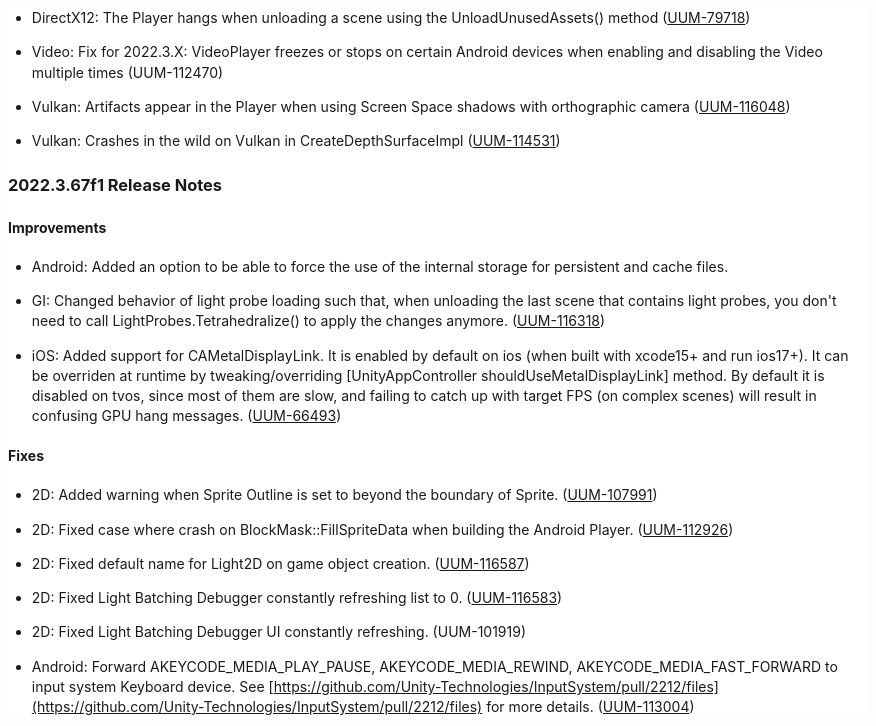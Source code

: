 *   DirectX12: The Player hangs when unloading a scene using the UnloadUnusedAssets() method ([UUM-79718](https://issuetracker.unity3d.com/issues/the-player-hangs-when-unloading-a-scene-using-the-unloadunusedassets-method))
    
*   Video: Fix for 2022.3.X: VideoPlayer freezes or stops on certain Android devices when enabling and disabling the Video multiple times (UUM-112470)
    
*   Vulkan: Artifacts appear in the Player when using Screen Space shadows with orthographic camera ([UUM-116048](https://issuetracker.unity3d.com/issues/vulkan-artifacts-appear-in-the-player-when-using-screen-space-shadows-with-orthographic-camera))
    
*   Vulkan: Crashes in the wild on Vulkan in CreateDepthSurfaceImpl ([UUM-114531](https://issuetracker.unity3d.com/issues/crashes-in-the-wild-on-vulkan-in-createdepthsurfaceimpl))
    

### 2022.3.67f1 Release Notes

#### Improvements

*   Android: Added an option to be able to force the use of the internal storage for persistent and cache files.
    
*   GI: Changed behavior of light probe loading such that, when unloading the last scene that contains light probes, you don't need to call LightProbes.Tetrahedralize() to apply the changes anymore. ([UUM-116318](https://issuetracker.unity3d.com/issues/baked-gi-loaded-by-loadscene-call-with-additive-mode-is-not-cleaned-up-when-unloading-the-scene))
    
*   iOS: Added support for CAMetalDisplayLink. It is enabled by default on ios (when built with xcode15+ and run ios17+). It can be overriden at runtime by tweaking/overriding \[UnityAppController shouldUseMetalDisplayLink\] method. By default it is disabled on tvos, since most of them are slow, and failing to catch up with target FPS (on complex scenes) will result in confusing GPU hang messages. ([UUM-66493](https://issuetracker.unity3d.com/issues/ios-framerate-drops-when-screen-is-touched-on-promotion-devices))
    

#### Fixes

*   2D: Added warning when Sprite Outline is set to beyond the boundary of Sprite. ([UUM-107991](https://issuetracker.unity3d.com/issues/textures-from-other-sprites-in-the-assets-leak-into-sprite-renderer-sprites-when-sprite-atlas-v2-is-used))
    
*   2D: Fixed case where crash on BlockMask::FillSpriteData when building the Android Player. ([UUM-112926](https://issuetracker.unity3d.com/issues/crash-on-blockmask-fillspritedata-when-building-the-android-player))
    
*   2D: Fixed default name for Light2D on game object creation. ([UUM-116587](https://issuetracker.unity3d.com/issues/default-name-of-manually-created-global-light-2d-gameobject-differs-from-the-one-included-in-the-initial-project-scene))
    
*   2D: Fixed Light Batching Debugger constantly refreshing list to 0. ([UUM-116583](https://issuetracker.unity3d.com/issues/lights-in-batch-keep-resetting-to-0-in-the-light-batching-debugger-when-a-new-gameobject-is-created-and-the-mouse-cursor-is-hovered-over-the-inspector-window))
    
*   2D: Fixed Light Batching Debugger UI constantly refreshing. (UUM-101919)
    
*   Android: Forward AKEYCODE\_MEDIA\_PLAY\_PAUSE, AKEYCODE\_MEDIA\_REWIND, AKEYCODE\_MEDIA\_FAST\_FORWARD to input system Keyboard device. See [https://github.com/Unity-Technologies/InputSystem/pull/2212/files](https://github.com/Unity-Technologies/InputSystem/pull/2212/files) for more details. ([UUM-113004](https://issuetracker.unity3d.com/issues/android-tv-some-of-the-remote-controls-not-detected-with-inputsystem-dot-devices))
    